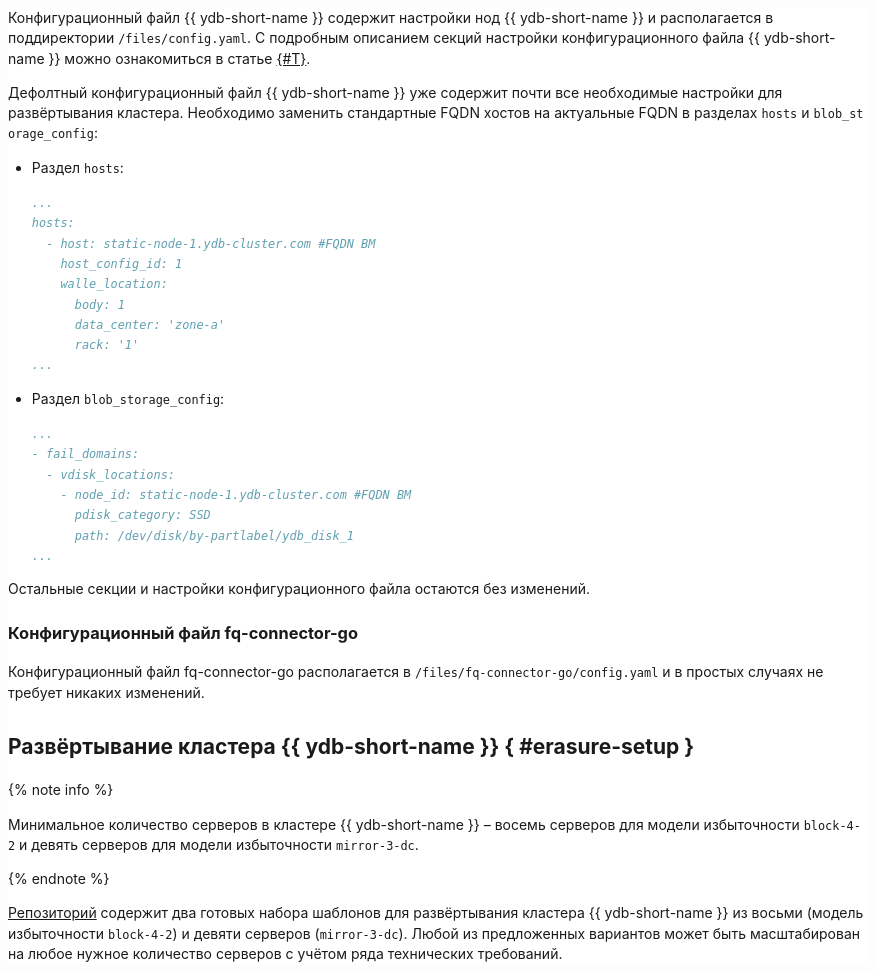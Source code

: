 Конфигурационный файл {{ ydb-short-name }} содержит настройки нод {{ ydb-short-name }} и располагается в поддиректории `/files/config.yaml`. С подробным описанием секций настройки конфигурационного файла {{ ydb-short-name }} можно ознакомиться в статье [{#T}](../../../reference/configuration/index.md).

Дефолтный конфигурационный файл {{ ydb-short-name }} уже содержит почти все необходимые настройки для развёртывания кластера. Необходимо заменить стандартные FQDN хостов на актуальные FQDN в разделах `hosts` и `blob_storage_config`:

* Раздел `hosts`:

  ```yaml
  ...
  hosts:
    - host: static-node-1.ydb-cluster.com #FQDN ВМ
      host_config_id: 1
      walle_location:
        body: 1
        data_center: 'zone-a'
        rack: '1'
  ...
  ```

* Раздел `blob_storage_config`:

  ```yaml
  ...
  - fail_domains:
    - vdisk_locations:
      - node_id: static-node-1.ydb-cluster.com #FQDN ВМ
        pdisk_category: SSD
        path: /dev/disk/by-partlabel/ydb_disk_1
  ...
  ```

Остальные секции и настройки конфигурационного файла остаются без изменений.

### Конфигурационный файл fq-connector-go

Конфигурационный файл fq-connector-go располагается в `/files/fq-connector-go/config.yaml` и в простых случаях не требует никаких изменений.

## Развёртывание кластера {{ ydb-short-name }} { #erasure-setup }

{% note info %}

Минимальное количество серверов в кластере {{ ydb-short-name }} – восемь серверов для модели избыточности `block-4-2` и девять серверов для модели избыточности `mirror-3-dc`.

{% endnote %}

[Репозиторий](https://github.com/ydb-platform/ydb-ansible-examples) содержит два готовых набора шаблонов для развёртывания кластера {{ ydb-short-name }} из восьми (модель избыточности `block-4-2`) и девяти серверов (`mirror-3-dc`). Любой из предложенных вариантов может быть масштабирован на любое нужное количество серверов с учётом ряда технических требований.
